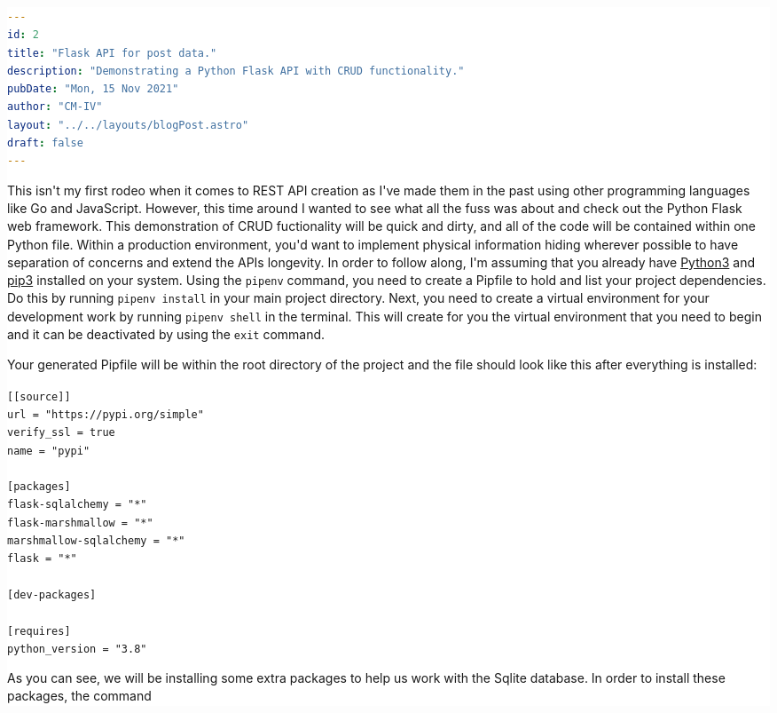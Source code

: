 ```yaml
---
id: 2
title: "Flask API for post data."
description: "Demonstrating a Python Flask API with CRUD functionality."
pubDate: "Mon, 15 Nov 2021"
author: "CM-IV"
layout: "../../layouts/blogPost.astro"
draft: false
---
```


This isn't my first rodeo when it comes to REST API creation as I've made
them in the past using other programming languages like Go and JavaScript.
However, this time around I wanted to see what all the fuss was about
and check out the Python Flask web framework. This demonstration of
CRUD fuctionality will be quick and dirty, and all of the code will
be contained within one Python file. Within a production environment,
you'd want to implement physical information hiding wherever possible
to have separation of concerns and extend the APIs longevity.
In order to follow along, I'm assuming that you already have [Python3](https://www.python.org/downloads/)
and [pip3](https://pip.pypa.io/en/stable/installation/) installed on your system.
Using the `pipenv` command, you need to create a Pipfile to hold and list your project dependencies.
Do this by running `pipenv install` in your main
project directory. Next, you need to create a virtual environment
for your development work by running `pipenv shell` in the terminal.
This will create for you the virtual environment that you need to begin and
it can be deactivated by using the `exit` command.

Your generated Pipfile will be within the root directory of the project
and the file should look like this after everything is installed:

```txt
[[source]]
url = "https://pypi.org/simple"
verify_ssl = true
name = "pypi"

[packages]
flask-sqlalchemy = "*"
flask-marshmallow = "*"
marshmallow-sqlalchemy = "*"
flask = "*"

[dev-packages]

[requires]
python_version = "3.8"
```

As you can see, we will be installing some extra packages to help us work with the Sqlite
database. In order to install these packages, the command
